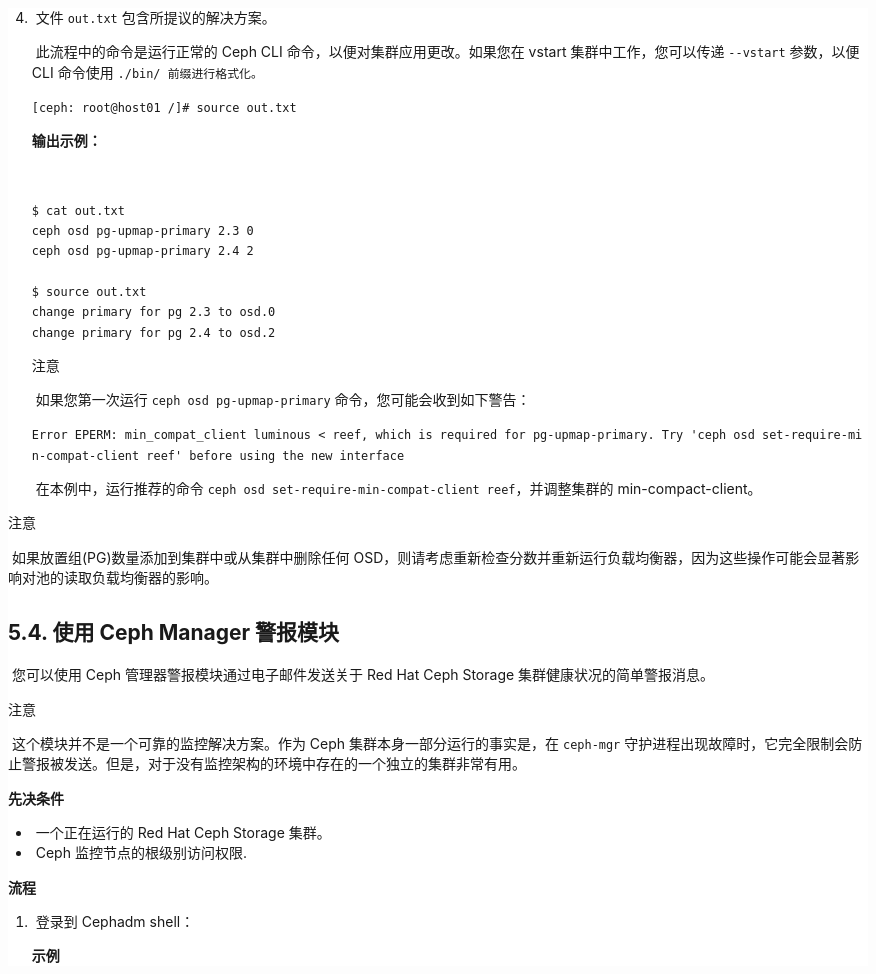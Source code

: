 4. ​							文件 `out.txt` 包含所提议的解决方案。 					

   ​							此流程中的命令是运行正常的 Ceph CLI 命令，以便对集群应用更改。如果您在 vstart 集群中工作，您可以传递 `--vstart` 参数，以便 CLI 命令使用 `./bin/ 前缀进行格式化。` 					

   

   ```none
   [ceph: root@host01 /]# source out.txt
   ```

   **输出示例：**

   ​								

   

   ```none
   $ cat out.txt
   ceph osd pg-upmap-primary 2.3 0
   ceph osd pg-upmap-primary 2.4 2
   
   $ source out.txt
   change primary for pg 2.3 to osd.0
   change primary for pg 2.4 to osd.2
   ```

   注意

   ​								如果您第一次运行 `ceph osd pg-upmap-primary` 命令，您可能会收到如下警告： 						

   

   ```none
   Error EPERM: min_compat_client luminous < reef, which is required for pg-upmap-primary. Try 'ceph osd set-require-min-compat-client reef' before using the new interface
   ```

   ​								在本例中，运行推荐的命令 `ceph osd set-require-min-compat-client reef`，并调整集群的 min-compact-client。 						

注意

​						如果放置组(PG)数量添加到集群中或从集群中删除任何 OSD，则请考虑重新检查分数并重新运行负载均衡器，因为这些操作可能会显著影响对池的读取负载均衡器的影响。 				

## 5.4. 使用 Ceph Manager 警报模块

​				您可以使用 Ceph 管理器警报模块通过电子邮件发送关于 Red Hat Ceph Storage 集群健康状况的简单警报消息。 		

注意

​					这个模块并不是一个可靠的监控解决方案。作为 Ceph 集群本身一部分运行的事实是，在 `ceph-mgr` 守护进程出现故障时，它完全限制会防止警报被发送。但是，对于没有监控架构的环境中存在的一个独立的集群非常有用。 			

**先决条件**

- ​						一个正在运行的 Red Hat Ceph Storage 集群。 				
- ​						Ceph 监控节点的根级别访问权限. 				

**流程**

1. ​						登录到 Cephadm shell： 				

   **示例**
